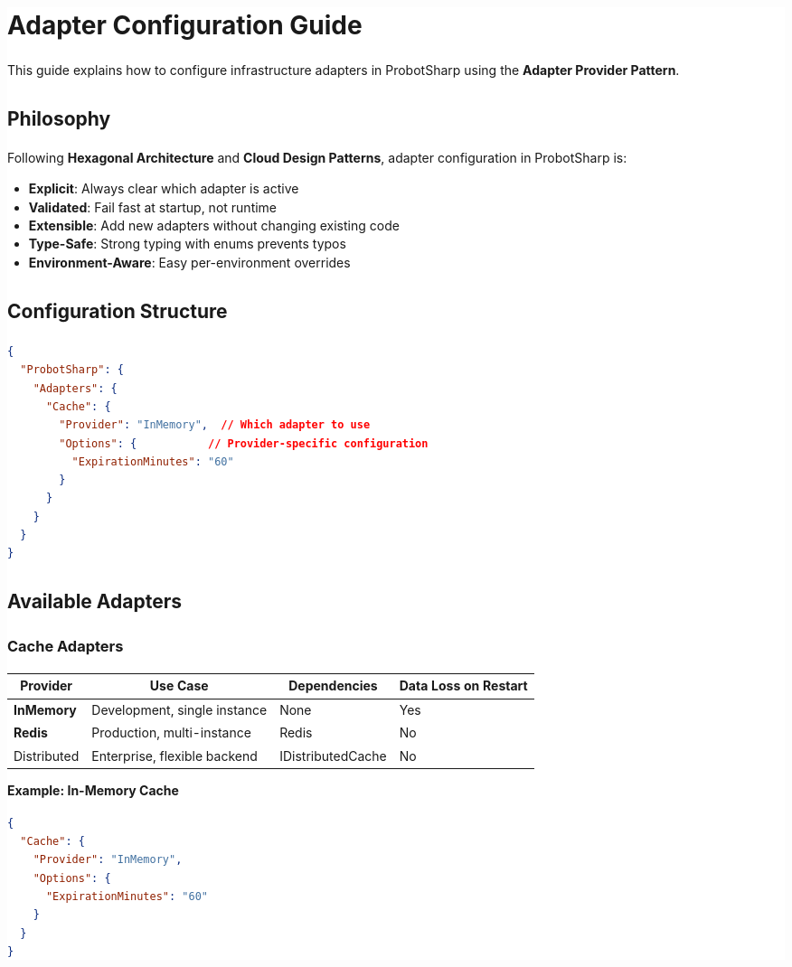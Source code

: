 # Adapter Configuration Guide

This guide explains how to configure infrastructure adapters in ProbotSharp using the **Adapter Provider Pattern**.

## Philosophy

Following **Hexagonal Architecture** and **Cloud Design Patterns**, adapter configuration in ProbotSharp is:

- **Explicit**: Always clear which adapter is active
- **Validated**: Fail fast at startup, not runtime
- **Extensible**: Add new adapters without changing existing code
- **Type-Safe**: Strong typing with enums prevents typos
- **Environment-Aware**: Easy per-environment overrides

## Configuration Structure

```json
{
  "ProbotSharp": {
    "Adapters": {
      "Cache": {
        "Provider": "InMemory",  // Which adapter to use
        "Options": {           // Provider-specific configuration
          "ExpirationMinutes": "60"
        }
      }
    }
  }
}
```

## Available Adapters

### Cache Adapters

| Provider | Use Case | Dependencies | Data Loss on Restart |
|----------|----------|--------------|---------------------|
| **InMemory** | Development, single instance | None | Yes |
| **Redis** | Production, multi-instance | Redis | No |
| Distributed | Enterprise, flexible backend | IDistributedCache | No |

**Example: In-Memory Cache**
```json
{
  "Cache": {
    "Provider": "InMemory",
    "Options": {
      "ExpirationMinutes": "60"
    }
  }
}
```

